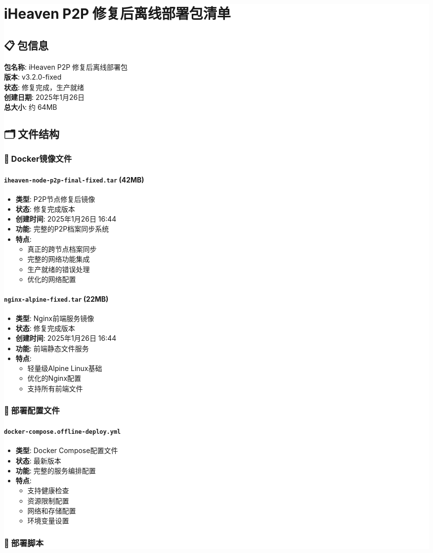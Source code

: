 # iHeaven P2P 修复后离线部署包清单

## 📋 包信息

**包名称**: iHeaven P2P 修复后离线部署包  
**版本**: v3.2.0-fixed  
**状态**: 修复完成，生产就绪  
**创建日期**: 2025年1月26日  
**总大小**: 约 64MB  

## 🗂️ 文件结构

### 🐳 Docker镜像文件

#### `iheaven-node-p2p-final-fixed.tar` (42MB)
- **类型**: P2P节点修复后镜像
- **状态**: 修复完成版本
- **创建时间**: 2025年1月26日 16:44
- **功能**: 完整的P2P档案同步系统
- **特点**: 
  - 真正的跨节点档案同步
  - 完整的网络功能集成
  - 生产就绪的错误处理
  - 优化的网络配置

#### `nginx-alpine-fixed.tar` (22MB)
- **类型**: Nginx前端服务镜像
- **状态**: 修复完成版本
- **创建时间**: 2025年1月26日 16:44
- **功能**: 前端静态文件服务
- **特点**: 
  - 轻量级Alpine Linux基础
  - 优化的Nginx配置
  - 支持所有前端文件

### 🔧 部署配置文件

#### `docker-compose.offline-deploy.yml`
- **类型**: Docker Compose配置文件
- **状态**: 最新版本
- **功能**: 完整的服务编排配置
- **特点**: 
  - 支持健康检查
  - 资源限制配置
  - 网络和存储配置
  - 环境变量设置

### 🚀 部署脚本
